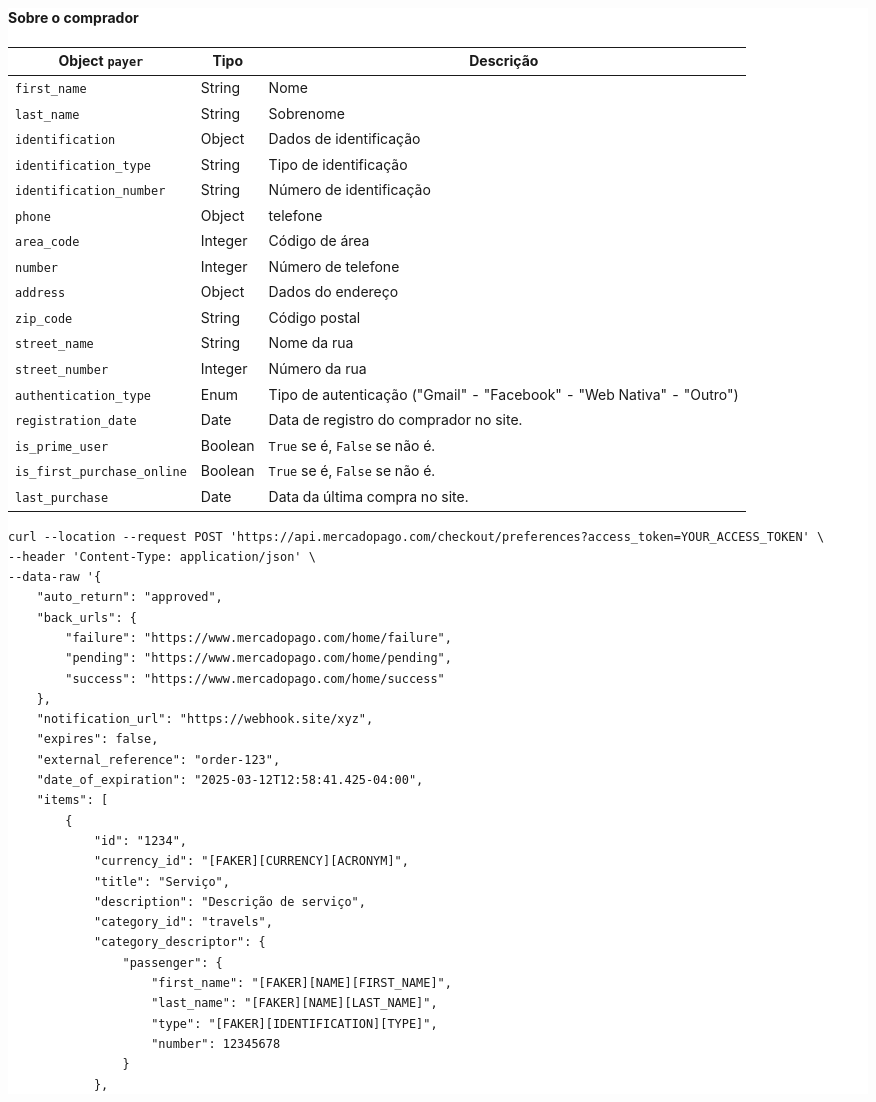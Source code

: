 #### Sobre o comprador

| Object `payer` | Tipo | Descrição |
| --- | --- | --- |
| `first_name` | String | Nome |
| `last_name` | String | Sobrenome |
| `identification` | Object | Dados de identificação |
| `identification_type` | String | Tipo de identificação |
| `identification_number` | String | Número de identificação |
| `phone` | Object | telefone |
| `area_code` | Integer | Código de área |
| `number` | Integer | Número de telefone |
| `address` | Object | Dados do endereço |
| `zip_code` | String | Código postal |
| `street_name` | String | Nome da rua |
| `street_number` | Integer | Número da rua |
| `authentication_type` | Enum | Tipo de autenticação ("Gmail" - "Facebook" - "Web Nativa" - "Outro") |
| `registration_date` | Date | Data de registro do comprador no site. |
| `is_prime_user` | Boolean | `True` se é, `False` se não é. |
| `is_first_purchase_online` | Boolean | `True` se é, `False` se não é. |
| `last_purchase` | Date | Data da última compra no site. |

```curl
curl --location --request POST 'https://api.mercadopago.com/checkout/preferences?access_token=YOUR_ACCESS_TOKEN' \
--header 'Content-Type: application/json' \
--data-raw '{
    "auto_return": "approved",
    "back_urls": {
        "failure": "https://www.mercadopago.com/home/failure",
        "pending": "https://www.mercadopago.com/home/pending",
        "success": "https://www.mercadopago.com/home/success"
    },
    "notification_url": "https://webhook.site/xyz",
    "expires": false,
    "external_reference": "order-123",
    "date_of_expiration": "2025-03-12T12:58:41.425-04:00",
    "items": [
        {
            "id": "1234",
            "currency_id": "[FAKER][CURRENCY][ACRONYM]",
            "title": "Serviço",
            "description": "Descrição de serviço",
            "category_id": "travels",
            "category_descriptor": {
                "passenger": {
                    "first_name": "[FAKER][NAME][FIRST_NAME]",
                    "last_name": "[FAKER][NAME][LAST_NAME]",
                    "type": "[FAKER][IDENTIFICATION][TYPE]",
                    "number": 12345678
                }
            },
```